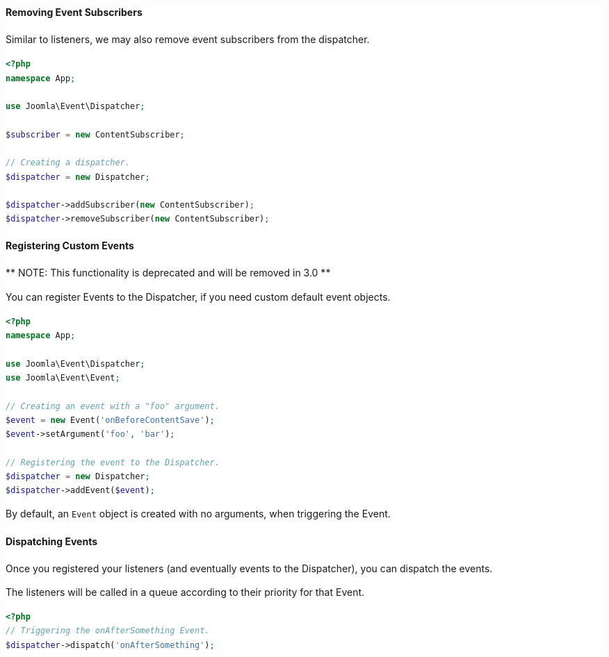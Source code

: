 ```php
```

#### Removing Event Subscribers

Similar to listeners, we may also remove event subscribers from the dispatcher.

```php
<?php
namespace App;

use Joomla\Event\Dispatcher;

$subscriber = new ContentSubscriber;

// Creating a dispatcher.
$dispatcher = new Dispatcher;

$dispatcher->addSubscriber(new ContentSubscriber);
$dispatcher->removeSubscriber(new ContentSubscriber);
```


#### Registering Custom Events

** NOTE: This functionality is deprecated and will be removed in 3.0 **

You can register Events to the Dispatcher, if you need custom default event objects.

```php
<?php
namespace App;

use Joomla\Event\Dispatcher;
use Joomla\Event\Event;

// Creating an event with a "foo" argument.
$event = new Event('onBeforeContentSave');
$event->setArgument('foo', 'bar');

// Registering the event to the Dispatcher.
$dispatcher = new Dispatcher;
$dispatcher->addEvent($event);
```

By default, an `Event` object is created with no arguments, when triggering the Event.

#### Dispatching Events

Once you registered your listeners (and eventually events to the Dispatcher), you can dispatch the events.

The listeners will be called in a queue according to their priority for that Event.

```php
<?php
// Triggering the onAfterSomething Event.
$dispatcher->dispatch('onAfterSomething');
```
